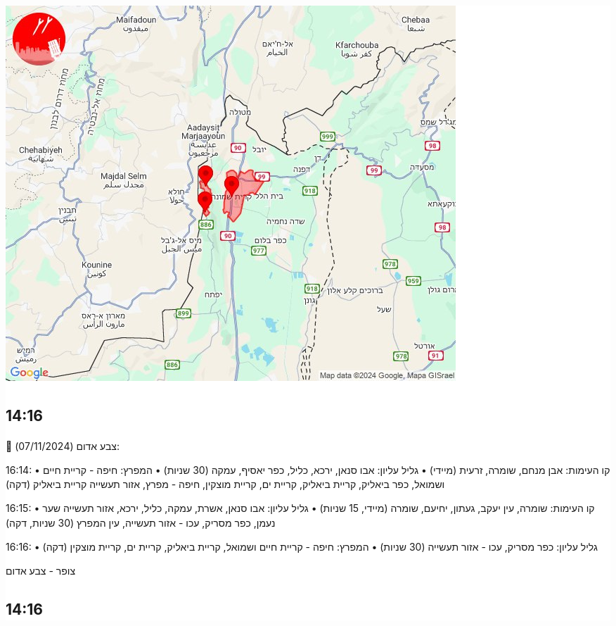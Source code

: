![Photo](images/34792.jpg)

## 14:16

🔴 צבע אדום (07/11/2024):

16:14:
• קו העימות: אבן מנחם, שומרה, זרעית (מיידי)
• גליל עליון: אבו סנאן, ירכא, כליל, כפר יאסיף, עמקה (30 שניות)
• המפרץ: חיפה - קריית חיים ושמואל, כפר ביאליק, קריית ביאליק, קריית ים, קריית מוצקין, חיפה - מפרץ, אזור תעשייה קריית ביאליק (דקה)

16:15:
• קו העימות: שומרה, עין יעקב, געתון, יחיעם, שומרה (מיידי, 15 שניות)
• גליל עליון: אבו סנאן, אשרת, עמקה, כליל, ירכא, אזור תעשייה שער נעמן, כפר מסריק, עכו - אזור תעשייה, עין המפרץ (30 שניות, דקה)

16:16:
• גליל עליון: כפר מסריק, עכו - אזור תעשייה (30 שניות)
• המפרץ: חיפה - קריית חיים ושמואל, קריית ביאליק, קריית ים, קריית מוצקין (דקה)

צופר - צבע אדום

## 14:16
